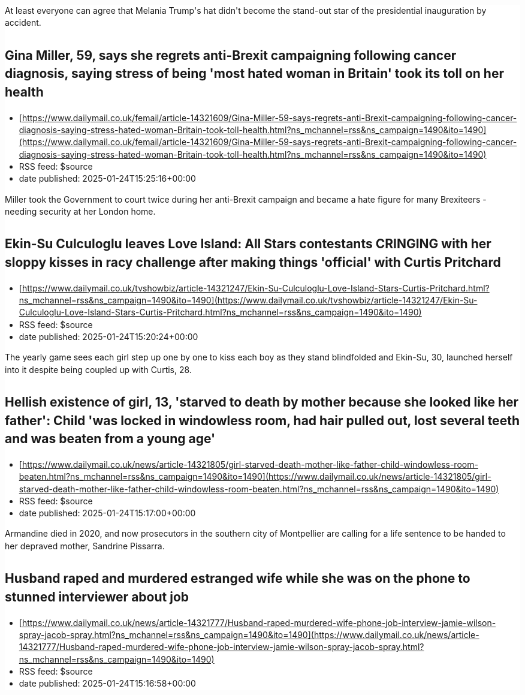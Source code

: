 At least everyone can agree that Melania Trump's hat didn't become the stand-out star of the presidential inauguration by accident.

## Gina Miller, 59, says she regrets anti-Brexit campaigning following cancer diagnosis, saying stress of being 'most hated woman in Britain' took its toll on her health
 - [https://www.dailymail.co.uk/femail/article-14321609/Gina-Miller-59-says-regrets-anti-Brexit-campaigning-following-cancer-diagnosis-saying-stress-hated-woman-Britain-took-toll-health.html?ns_mchannel=rss&ns_campaign=1490&ito=1490](https://www.dailymail.co.uk/femail/article-14321609/Gina-Miller-59-says-regrets-anti-Brexit-campaigning-following-cancer-diagnosis-saying-stress-hated-woman-Britain-took-toll-health.html?ns_mchannel=rss&ns_campaign=1490&ito=1490)
 - RSS feed: $source
 - date published: 2025-01-24T15:25:16+00:00

Miller took the Government to court twice during her anti-Brexit campaign and became a hate figure for many Brexiteers - needing security at her London home.

## Ekin-Su Culculoglu leaves Love Island: All Stars contestants CRINGING with her sloppy kisses in racy challenge after making things 'official' with Curtis Pritchard
 - [https://www.dailymail.co.uk/tvshowbiz/article-14321247/Ekin-Su-Culculoglu-Love-Island-Stars-Curtis-Pritchard.html?ns_mchannel=rss&ns_campaign=1490&ito=1490](https://www.dailymail.co.uk/tvshowbiz/article-14321247/Ekin-Su-Culculoglu-Love-Island-Stars-Curtis-Pritchard.html?ns_mchannel=rss&ns_campaign=1490&ito=1490)
 - RSS feed: $source
 - date published: 2025-01-24T15:20:24+00:00

The yearly game sees each girl step up one by one to kiss each boy as they stand blindfolded and Ekin-Su, 30, launched herself into it despite being coupled up with Curtis, 28.

## Hellish existence of girl, 13, 'starved to death by mother because she looked like her father': Child 'was locked in windowless room, had hair pulled out, lost several teeth and was beaten from a young age'
 - [https://www.dailymail.co.uk/news/article-14321805/girl-starved-death-mother-like-father-child-windowless-room-beaten.html?ns_mchannel=rss&ns_campaign=1490&ito=1490](https://www.dailymail.co.uk/news/article-14321805/girl-starved-death-mother-like-father-child-windowless-room-beaten.html?ns_mchannel=rss&ns_campaign=1490&ito=1490)
 - RSS feed: $source
 - date published: 2025-01-24T15:17:00+00:00

Armandine died in 2020, and now prosecutors in the southern city of Montpellier are calling for a life sentence to be handed to her depraved mother, Sandrine Pissarra.

## Husband raped and murdered estranged wife while she was on the phone to stunned interviewer about job
 - [https://www.dailymail.co.uk/news/article-14321777/Husband-raped-murdered-wife-phone-job-interview-jamie-wilson-spray-jacob-spray.html?ns_mchannel=rss&ns_campaign=1490&ito=1490](https://www.dailymail.co.uk/news/article-14321777/Husband-raped-murdered-wife-phone-job-interview-jamie-wilson-spray-jacob-spray.html?ns_mchannel=rss&ns_campaign=1490&ito=1490)
 - RSS feed: $source
 - date published: 2025-01-24T15:16:58+00:00
